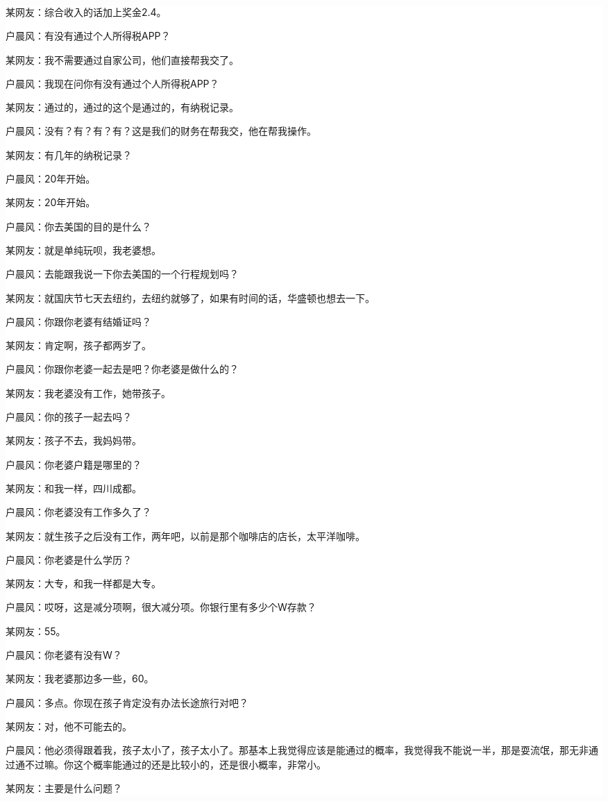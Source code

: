 某网友：综合收入的话加上奖金2.4。

户晨风：有没有通过个人所得税APP？

某网友：我不需要通过自家公司，他们直接帮我交了。

户晨风：我现在问你有没有通过个人所得税APP？

某网友：通过的，通过的这个是通过的，有纳税记录。

户晨风：没有？有？有？有？这是我们的财务在帮我交，他在帮我操作。

某网友：有几年的纳税记录？

户晨风：20年开始。

某网友：20年开始。

户晨风：你去美国的目的是什么？

某网友：就是单纯玩呗，我老婆想。

户晨风：去能跟我说一下你去美国的一个行程规划吗？

某网友：就国庆节七天去纽约，去纽约就够了，如果有时间的话，华盛顿也想去一下。

户晨风：你跟你老婆有结婚证吗？

某网友：肯定啊，孩子都两岁了。

户晨风：你跟你老婆一起去是吧？你老婆是做什么的？

某网友：我老婆没有工作，她带孩子。

户晨风：你的孩子一起去吗？

某网友：孩子不去，我妈妈带。

户晨风：你老婆户籍是哪里的？

某网友：和我一样，四川成都。

户晨风：你老婆没有工作多久了？

某网友：就生孩子之后没有工作，两年吧，以前是那个咖啡店的店长，太平洋咖啡。

户晨风：你老婆是什么学历？

某网友：大专，和我一样都是大专。

户晨风：哎呀，这是减分项啊，很大减分项。你银行里有多少个W存款？

某网友：55。

户晨风：你老婆有没有W？

某网友：我老婆那边多一些，60。

户晨风：多点。你现在孩子肯定没有办法长途旅行对吧？

某网友：对，他不可能去的。

户晨风：他必须得跟着我，孩子太小了，孩子太小了。那基本上我觉得应该是能通过的概率，我觉得我不能说一半，那是耍流氓，那无非通过通不过嘛。你这个概率能通过的还是比较小的，还是很小概率，非常小。

某网友：主要是什么问题？
